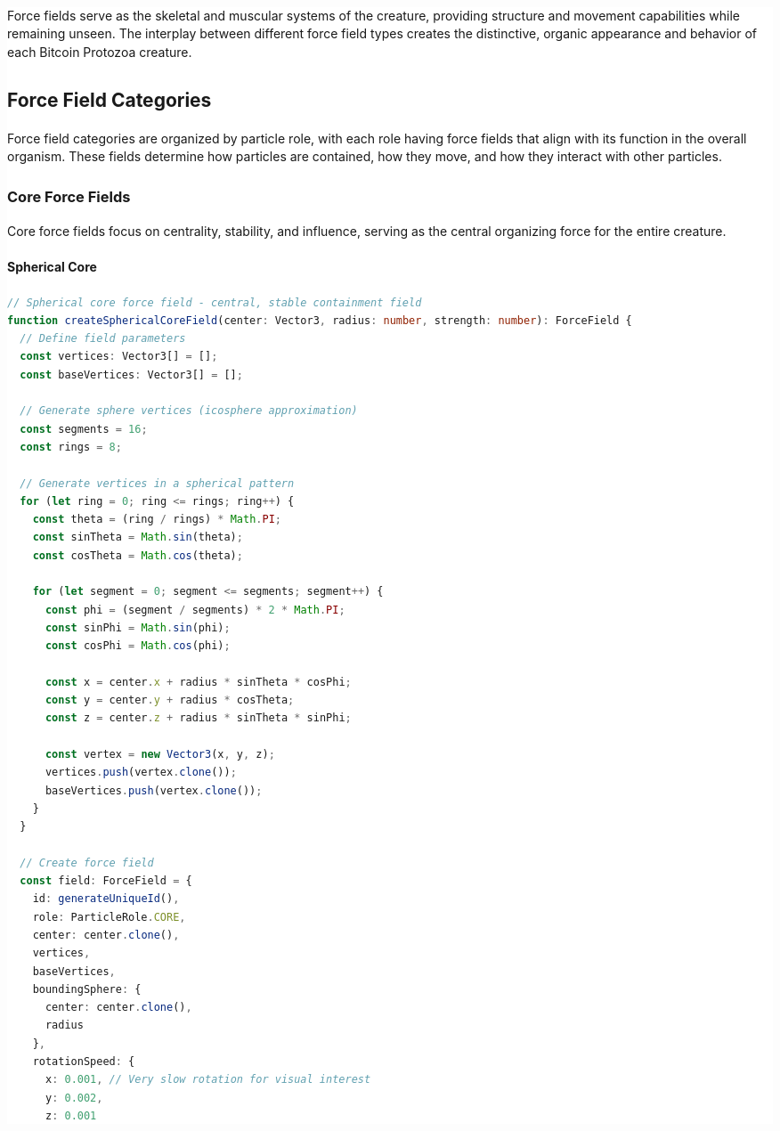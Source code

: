 Force fields serve as the skeletal and muscular systems of the creature, providing structure and movement capabilities while remaining unseen. The interplay between different force field types creates the distinctive, organic appearance and behavior of each Bitcoin Protozoa creature.

## Force Field Categories

Force field categories are organized by particle role, with each role having force fields that align with its function in the overall organism. These fields determine how particles are contained, how they move, and how they interact with other particles.

### Core Force Fields

Core force fields focus on centrality, stability, and influence, serving as the central organizing force for the entire creature.

#### Spherical Core

```typescript
// Spherical core force field - central, stable containment field
function createSphericalCoreField(center: Vector3, radius: number, strength: number): ForceField {
  // Define field parameters
  const vertices: Vector3[] = [];
  const baseVertices: Vector3[] = [];

  // Generate sphere vertices (icosphere approximation)
  const segments = 16;
  const rings = 8;

  // Generate vertices in a spherical pattern
  for (let ring = 0; ring <= rings; ring++) {
    const theta = (ring / rings) * Math.PI;
    const sinTheta = Math.sin(theta);
    const cosTheta = Math.cos(theta);

    for (let segment = 0; segment <= segments; segment++) {
      const phi = (segment / segments) * 2 * Math.PI;
      const sinPhi = Math.sin(phi);
      const cosPhi = Math.cos(phi);

      const x = center.x + radius * sinTheta * cosPhi;
      const y = center.y + radius * cosTheta;
      const z = center.z + radius * sinTheta * sinPhi;

      const vertex = new Vector3(x, y, z);
      vertices.push(vertex.clone());
      baseVertices.push(vertex.clone());
    }
  }

  // Create force field
  const field: ForceField = {
    id: generateUniqueId(),
    role: ParticleRole.CORE,
    center: center.clone(),
    vertices,
    baseVertices,
    boundingSphere: {
      center: center.clone(),
      radius
    },
    rotationSpeed: {
      x: 0.001, // Very slow rotation for visual interest
      y: 0.002,
      z: 0.001
```